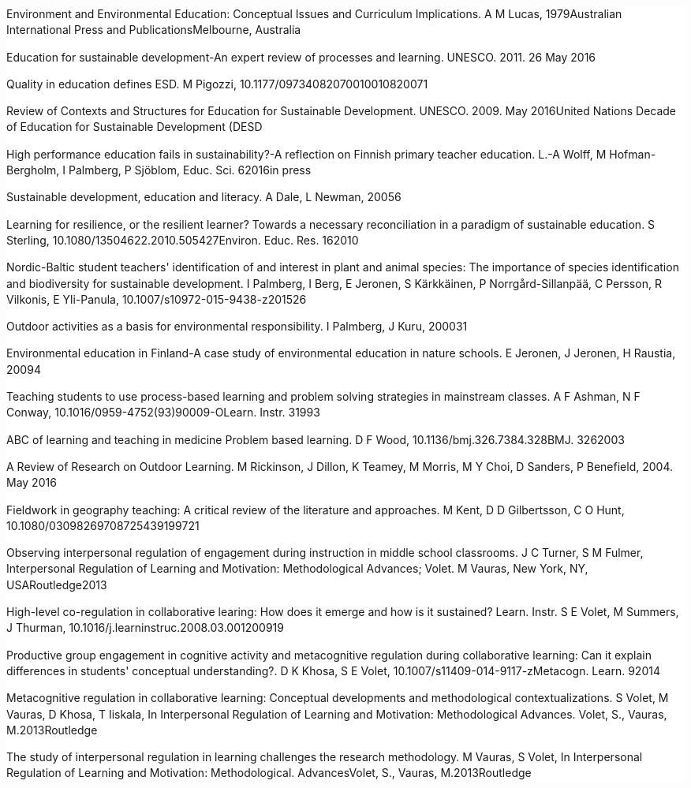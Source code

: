 Environment and Environmental Education: Conceptual Issues and Curriculum Implications. A M Lucas, 1979Australian International Press and PublicationsMelbourne, Australia

Education for sustainable development-An expert review of processes and learning. UNESCO. 2011. 26 May 2016

Quality in education defines ESD. M Pigozzi, 10.1177/09734082070010010820071

Review of Contexts and Structures for Education for Sustainable Development. UNESCO. 2009. May 2016United Nations Decade of Education for Sustainable Development (DESD

High performance education fails in sustainability?-A reflection on Finnish primary teacher education. L.-A Wolff, M Hofman-Bergholm, I Palmberg, P Sjöblom, Educ. Sci. 62016in press

Sustainable development, education and literacy. A Dale, L Newman, 20056

Learning for resilience, or the resilient learner? Towards a necessary reconciliation in a paradigm of sustainable education. S Sterling, 10.1080/13504622.2010.505427Environ. Educ. Res. 162010

Nordic-Baltic student teachers' identification of and interest in plant and animal species: The importance of species identification and biodiversity for sustainable development. I Palmberg, I Berg, E Jeronen, S Kärkkäinen, P Norrgård-Sillanpää, C Persson, R Vilkonis, E Yli-Panula, 10.1007/s10972-015-9438-z201526

Outdoor activities as a basis for environmental responsibility. I Palmberg, J Kuru, 200031

Environmental education in Finland-A case study of environmental education in nature schools. E Jeronen, J Jeronen, H Raustia, 20094

Teaching students to use process-based learning and problem solving strategies in mainstream classes. A F Ashman, N F Conway, 10.1016/0959-4752(93)90009-OLearn. Instr. 31993

ABC of learning and teaching in medicine Problem based learning. D F Wood, 10.1136/bmj.326.7384.328BMJ. 3262003

A Review of Research on Outdoor Learning. M Rickinson, J Dillon, K Teamey, M Morris, M Y Choi, D Sanders, P Benefield, 2004. May 2016

Fieldwork in geography teaching: A critical review of the literature and approaches. M Kent, D D Gilbertsson, C O Hunt, 10.1080/03098269708725439199721

Observing interpersonal regulation of engagement during instruction in middle school classrooms. J C Turner, S M Fulmer, Interpersonal Regulation of Learning and Motivation: Methodological Advances; Volet. M Vauras, New York, NY, USARoutledge2013

High-level co-regulation in collaborative learing: How does it emerge and how is it sustained? Learn. Instr. S E Volet, M Summers, J Thurman, 10.1016/j.learninstruc.2008.03.001200919

Productive group engagement in cognitive activity and metacognitive regulation during collaborative learning: Can it explain differences in students' conceptual understanding?. D K Khosa, S E Volet, 10.1007/s11409-014-9117-zMetacogn. Learn. 92014

Metacognitive regulation in collaborative learning: Conceptual developments and methodological contextualizations. S Volet, M Vauras, D Khosa, T Iiskala, In Interpersonal Regulation of Learning and Motivation: Methodological Advances. Volet, S., Vauras, M.2013Routledge

The study of interpersonal regulation in learning challenges the research methodology. M Vauras, S Volet, In Interpersonal Regulation of Learning and Motivation: Methodological. AdvancesVolet, S., Vauras, M.2013Routledge
